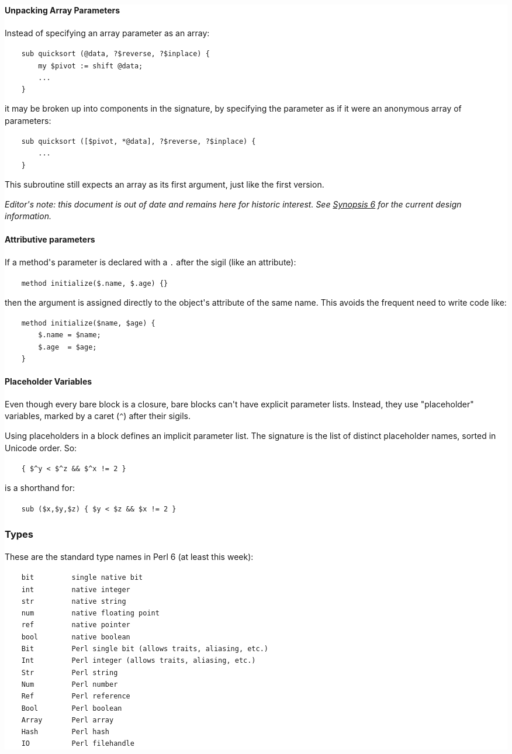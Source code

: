 #### <span id="unpacking_array_parameters">Unpacking Array Parameters</span>

Instead of specifying an array parameter as an array:

        sub quicksort (@data, ?$reverse, ?$inplace) {
            my $pivot := shift @data;
            ...
        }

it may be broken up into components in the signature, by specifying the parameter as if it were an anonymous array of parameters:

        sub quicksort ([$pivot, *@data], ?$reverse, ?$inplace) {
            ...
        }

This subroutine still expects an array as its first argument, just like the first version.

*Editor's note: this document is out of date and remains here for historic interest. See [Synopsis 6](http://dev.perl.org/perl6/doc/design/syn/S06.html) for the current design information.*

#### <span id="attributive_parameters">Attributive parameters</span>

If a method's parameter is declared with a `.` after the sigil (like an attribute):

        method initialize($.name, $.age) {}

then the argument is assigned directly to the object's attribute of the same name. This avoids the frequent need to write code like:

        method initialize($name, $age) {
            $.name = $name;
            $.age  = $age;
        }

#### <span id="placeholder_variables">Placeholder Variables</span>

Even though every bare block is a closure, bare blocks can't have explicit parameter lists. Instead, they use "placeholder" variables, marked by a caret (`^`) after their sigils.

Using placeholders in a block defines an implicit parameter list. The signature is the list of distinct placeholder names, sorted in Unicode order. So:

        { $^y < $^z && $^x != 2 }

is a shorthand for:

        sub ($x,$y,$z) { $y < $z && $x != 2 }

### <span id="types">Types</span>

These are the standard type names in Perl 6 (at least this week):

        bit         single native bit
        int         native integer
        str         native string
        num         native floating point
        ref         native pointer 
        bool        native boolean
        Bit         Perl single bit (allows traits, aliasing, etc.)
        Int         Perl integer (allows traits, aliasing, etc.)
        Str         Perl string
        Num         Perl number
        Ref         Perl reference
        Bool        Perl boolean
        Array       Perl array
        Hash        Perl hash
        IO          Perl filehandle